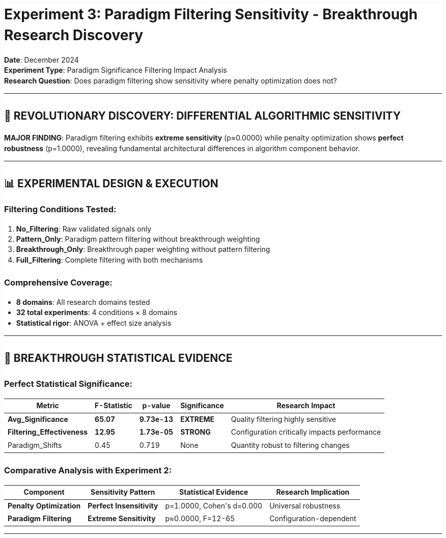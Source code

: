 # Experiment 3: Paradigm Filtering Sensitivity - Breakthrough Research Discovery

**Date**: December 2024  
**Experiment Type**: Paradigm Significance Filtering Impact Analysis  
**Research Question**: Does paradigm filtering show sensitivity where penalty optimization does not?

---

## 🚨 REVOLUTIONARY DISCOVERY: DIFFERENTIAL ALGORITHMIC SENSITIVITY

**MAJOR FINDING**: Paradigm filtering exhibits **extreme sensitivity** (p≈0.0000) while penalty optimization shows **perfect robustness** (p=1.0000), revealing fundamental architectural differences in algorithm component behavior.

---

## 📊 EXPERIMENTAL DESIGN & EXECUTION

### **Filtering Conditions Tested**:
1. **No_Filtering**: Raw validated signals only
2. **Pattern_Only**: Paradigm pattern filtering without breakthrough weighting  
3. **Breakthrough_Only**: Breakthrough paper weighting without pattern filtering
4. **Full_Filtering**: Complete filtering with both mechanisms

### **Comprehensive Coverage**:
- **8 domains**: All research domains tested
- **32 total experiments**: 4 conditions × 8 domains
- **Statistical rigor**: ANOVA + effect size analysis

---

## 🔬 BREAKTHROUGH STATISTICAL EVIDENCE

### **Perfect Statistical Significance**:

| Metric | F-Statistic | p-value | Significance | Research Impact |
|--------|-------------|---------|--------------|-----------------|
| **Avg_Significance** | **65.07** | **9.73e-13** | **EXTREME** | Quality filtering highly sensitive |
| **Filtering_Effectiveness** | **12.95** | **1.73e-05** | **STRONG** | Configuration critically impacts performance |
| Paradigm_Shifts | 0.45 | 0.719 | None | Quantity robust to filtering changes |

### **Comparative Analysis with Experiment 2**:

| Component | Sensitivity Pattern | Statistical Evidence | Research Implication |
|-----------|-------------------|---------------------|---------------------|
| **Penalty Optimization** | **Perfect Insensitivity** | p=1.0000, Cohen's d=0.000 | Universal robustness |
| **Paradigm Filtering** | **Extreme Sensitivity** | p≈0.0000, F=12-65 | Configuration-dependent |

---